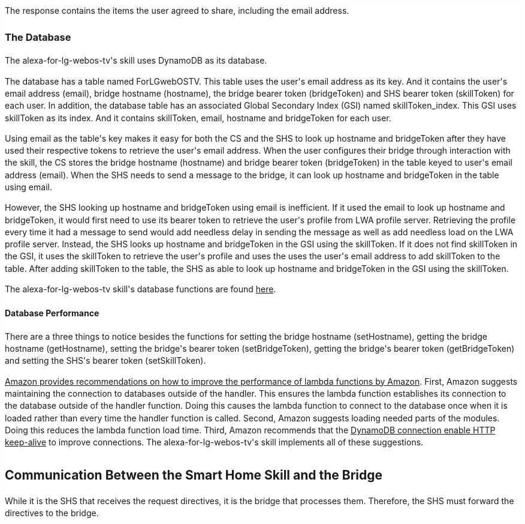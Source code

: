 The response contains the items the user agreed to share, including the email address.

### The Database

The alexa-for-lg-webos-tv's skill uses DynamoDB as its database.

The database has a table named ForLGwebOSTV. This table uses the user's email address as its key. And it contains the user's email address (email), bridge hostname (hostname), the bridge bearer token (bridgeToken) and SHS bearer token (skillToken) for each user. In addition, the database table has an associated Global Secondary Index (GSI) named skillToken_index. This GSI uses skillToken as its index. And it contains skillToken, email, hostname and bridgeToken for each user.

Using email as the table's key makes it easy for both the CS and the SHS to look up hostname and bridgeToken after they have used their respective tokens to retrieve the user's email address. When the user configures their bridge through interaction with the skill, the CS stores the bridge hostname (hostname) and bridge bearer token (bridgeToken) in the table keyed to user's email address (email). When the SHS needs to send a message to the bridge, it can look up hostname and bridgeToken in the table using email.

However, the SHS looking up hostname and bridgeToken using email is inefficient. If it used the email to look up hostname and bridgeToken, it would first need to use its bearer token to retrieve the user's profile from LWA profile server. Retrieving the profile every time it had a message to send would add needless delay in sending the message as well as add needless load on the LWA profile server. Instead, the SHS looks up hostname and bridgeToken in the GSI using the skillToken. If it does not find skillToken in the GSI, it uses the skillToken to retrieve the user's profile and uses the uses the user's email address to add skillToken to the table. After adding skillToken to the table, the SHS as able to look up hostname and bridgeToken in the GSI using the skillToken.

The alexa-for-lg-webos-tv skill's database functions are found [here](../../src/skill/lib/database.ts).

#### Database Performance

There are a three things to notice besides the functions for setting the bridge hostname (setHostname), getting the bridge hostname (getHostname), setting the bridge's bearer token (setBridgeToken), getting the bridge's bearer token (getBridgeToken) and setting the SHS's bearer token (setSkillToken).

[Amazon provides recommendations on how to improve the performance of lambda functions by Amazon](https://aws.amazon.com/blogs/compute/operating-lambda-performance-optimization-part-2/). First, Amazon suggests maintaining the connection to databases outside of the handler. This ensures the lambda function establishes its connection to the database outside of the handler function. Doing this causes the lambda function to connect to the database once when it is loaded rather than every time the handler function is called. Second, Amazon suggests loading needed parts of the modules. Doing this reduces the lambda function load time. Third, Amazon recommends that the [DynamoDB connection enable HTTP keep-alive](https://docs.aws.amazon.com/sdk-for-javascript/v3/developer-guide/node-reusing-connections.html) to improve connections. The alexa-for-lg-webos-tv's skill implements all of these suggestions.

## Communication Between the Smart Home Skill and the Bridge

While it is the SHS that receives the request directives, it is the bridge that processes them. Therefore, the SHS must forward the directives to the bridge.
